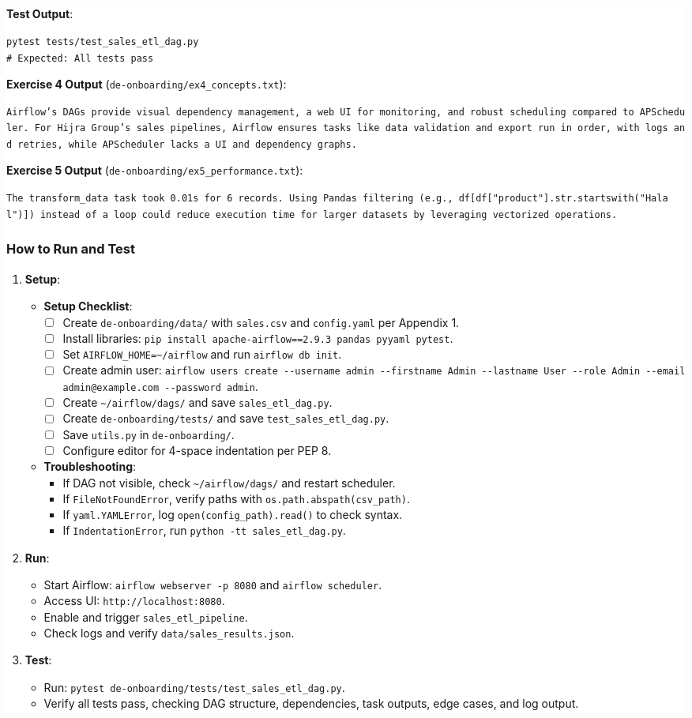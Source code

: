 **Test Output**:

```
pytest tests/test_sales_etl_dag.py
# Expected: All tests pass
```

**Exercise 4 Output** (`de-onboarding/ex4_concepts.txt`):

```
Airflow’s DAGs provide visual dependency management, a web UI for monitoring, and robust scheduling compared to APScheduler. For Hijra Group’s sales pipelines, Airflow ensures tasks like data validation and export run in order, with logs and retries, while APScheduler lacks a UI and dependency graphs.
```

**Exercise 5 Output** (`de-onboarding/ex5_performance.txt`):

```
The transform_data task took 0.01s for 6 records. Using Pandas filtering (e.g., df[df["product"].str.startswith("Halal")]) instead of a loop could reduce execution time for larger datasets by leveraging vectorized operations.
```

### How to Run and Test

1. **Setup**:

   - **Setup Checklist**:
     - [ ] Create `de-onboarding/data/` with `sales.csv` and `config.yaml` per Appendix 1.
     - [ ] Install libraries: `pip install apache-airflow==2.9.3 pandas pyyaml pytest`.
     - [ ] Set `AIRFLOW_HOME=~/airflow` and run `airflow db init`.
     - [ ] Create admin user: `airflow users create --username admin --firstname Admin --lastname User --role Admin --email admin@example.com --password admin`.
     - [ ] Create `~/airflow/dags/` and save `sales_etl_dag.py`.
     - [ ] Create `de-onboarding/tests/` and save `test_sales_etl_dag.py`.
     - [ ] Save `utils.py` in `de-onboarding/`.
     - [ ] Configure editor for 4-space indentation per PEP 8.
   - **Troubleshooting**:
     - If DAG not visible, check `~/airflow/dags/` and restart scheduler.
     - If `FileNotFoundError`, verify paths with `os.path.abspath(csv_path)`.
     - If `yaml.YAMLError`, log `open(config_path).read()` to check syntax.
     - If `IndentationError`, run `python -tt sales_etl_dag.py`.

2. **Run**:

   - Start Airflow: `airflow webserver -p 8080` and `airflow scheduler`.
   - Access UI: `http://localhost:8080`.
   - Enable and trigger `sales_etl_pipeline`.
   - Check logs and verify `data/sales_results.json`.

3. **Test**:

   - Run: `pytest de-onboarding/tests/test_sales_etl_dag.py`.
   - Verify all tests pass, checking DAG structure, dependencies, task outputs, edge cases, and log output.
